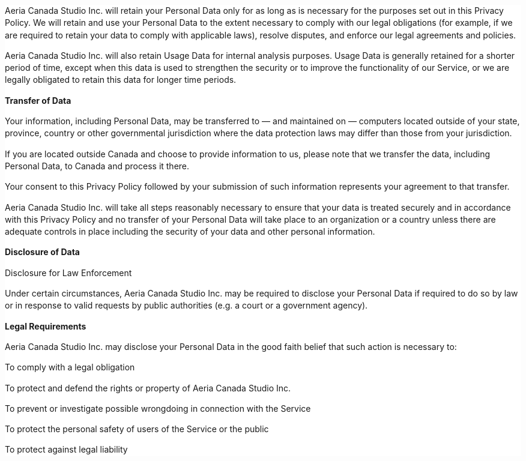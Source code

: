 Aeria Canada Studio Inc. will retain your Personal Data only for as long as is
necessary for the purposes set out in this Privacy Policy. We will retain and
use your Personal Data to the extent necessary to comply with our legal
obligations (for example, if we are required to retain your data to comply
with applicable laws), resolve disputes, and enforce our legal agreements and
policies.

Aeria Canada Studio Inc. will also retain Usage Data for internal analysis
purposes. Usage Data is generally retained for a shorter period of time,
except when this data is used to strengthen the security or to improve the
functionality of our Service, or we are legally obligated to retain this data
for longer time periods.



**Transfer of Data**

Your information, including Personal Data, may be transferred to — and
maintained on — computers located outside of your state, province, country or
other governmental jurisdiction where the data protection laws may differ than
those from your jurisdiction.

If you are located outside Canada and choose to provide information to us,
please note that we transfer the data, including Personal Data, to Canada and
process it there.

Your consent to this Privacy Policy followed by your submission of such
information represents your agreement to that transfer.

Aeria Canada Studio Inc. will take all steps reasonably necessary to ensure
that your data is treated securely and in accordance with this Privacy Policy
and no transfer of your Personal Data will take place to an organization or a
country unless there are adequate controls in place including the security of
your data and other personal information.



**Disclosure of Data**

Disclosure for Law Enforcement

Under certain circumstances, Aeria Canada Studio Inc. may be required to
disclose your Personal Data if required to do so by law or in response to
valid requests by public authorities (e.g. a court or a government agency).



**Legal Requirements**

Aeria Canada Studio Inc. may disclose your Personal Data in the good faith
belief that such action is necessary to:

To comply with a legal obligation

To protect and defend the rights or property of Aeria Canada Studio Inc.

To prevent or investigate possible wrongdoing in connection with the Service

To protect the personal safety of users of the Service or the public

To protect against legal liability
